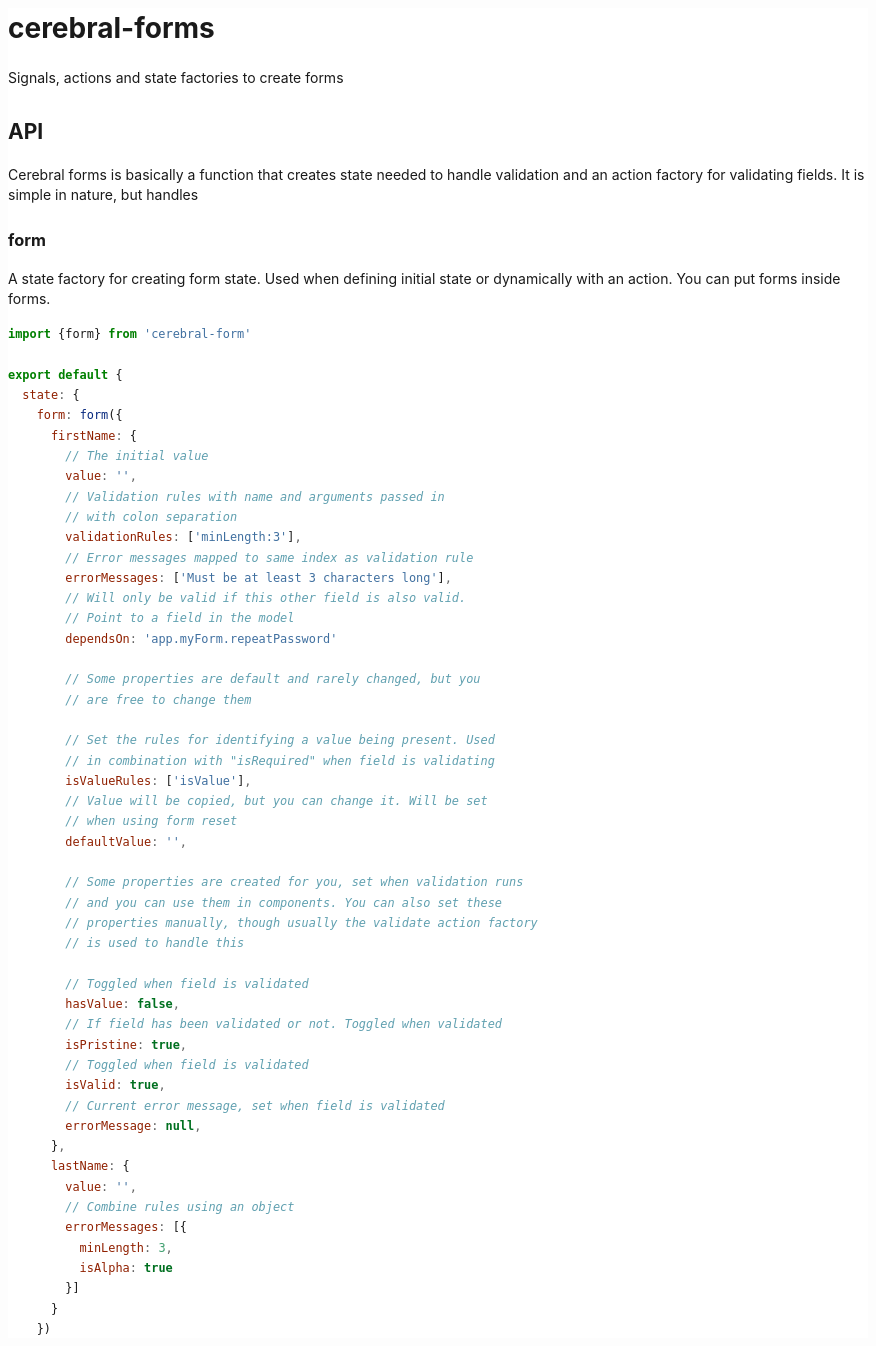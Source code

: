 # cerebral-forms
Signals, actions and state factories to create forms

## API
Cerebral forms is basically a function that creates state needed to handle validation and an action factory for validating fields. It is simple in nature, but handles

### form
A state factory for creating form state. Used when defining initial state or dynamically with an action. You can put forms inside forms.

```js
import {form} from 'cerebral-form'

export default {
  state: {
    form: form({
      firstName: {
        // The initial value
        value: '',
        // Validation rules with name and arguments passed in
        // with colon separation
        validationRules: ['minLength:3'],
        // Error messages mapped to same index as validation rule
        errorMessages: ['Must be at least 3 characters long'],
        // Will only be valid if this other field is also valid.
        // Point to a field in the model
        dependsOn: 'app.myForm.repeatPassword'

        // Some properties are default and rarely changed, but you
        // are free to change them

        // Set the rules for identifying a value being present. Used
        // in combination with "isRequired" when field is validating
        isValueRules: ['isValue'],
        // Value will be copied, but you can change it. Will be set
        // when using form reset
        defaultValue: '',

        // Some properties are created for you, set when validation runs
        // and you can use them in components. You can also set these
        // properties manually, though usually the validate action factory
        // is used to handle this

        // Toggled when field is validated
        hasValue: false,
        // If field has been validated or not. Toggled when validated
        isPristine: true,
        // Toggled when field is validated
        isValid: true,
        // Current error message, set when field is validated
        errorMessage: null,
      },
      lastName: {
        value: '',
        // Combine rules using an object
        errorMessages: [{
          minLength: 3,
          isAlpha: true
        }]
      }
    })
```